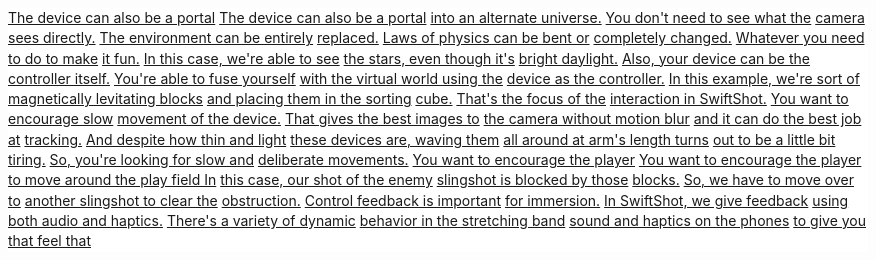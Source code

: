 [The device can also be a portal](https://developer.apple.com/videos/wwdc2018/videos/play/wwdc2018/605/?time=356) [The device can also be a portal](https://developer.apple.com/videos/wwdc2018/videos/play/wwdc2018/605/?time=356) [into an alternate universe.](https://developer.apple.com/videos/wwdc2018/videos/play/wwdc2018/605/?time=361) [You don't need to see what the](https://developer.apple.com/videos/wwdc2018/videos/play/wwdc2018/605/?time=362) [camera sees directly.](https://developer.apple.com/videos/wwdc2018/videos/play/wwdc2018/605/?time=364) [The environment can be entirely](https://developer.apple.com/videos/wwdc2018/videos/play/wwdc2018/605/?time=366) [replaced.](https://developer.apple.com/videos/wwdc2018/videos/play/wwdc2018/605/?time=367) [Laws of physics can be bent or](https://developer.apple.com/videos/wwdc2018/videos/play/wwdc2018/605/?time=368) [completely changed.](https://developer.apple.com/videos/wwdc2018/videos/play/wwdc2018/605/?time=370) [Whatever you need to do to make](https://developer.apple.com/videos/wwdc2018/videos/play/wwdc2018/605/?time=372) [it fun.](https://developer.apple.com/videos/wwdc2018/videos/play/wwdc2018/605/?time=373) [In this case, we're able to see](https://developer.apple.com/videos/wwdc2018/videos/play/wwdc2018/605/?time=374) [the stars, even though it's](https://developer.apple.com/videos/wwdc2018/videos/play/wwdc2018/605/?time=375) [bright daylight.](https://developer.apple.com/videos/wwdc2018/videos/play/wwdc2018/605/?time=376) [Also, your device can be the](https://developer.apple.com/videos/wwdc2018/videos/play/wwdc2018/605/?time=377) [controller itself.](https://developer.apple.com/videos/wwdc2018/videos/play/wwdc2018/605/?time=382) [You're able to fuse yourself](https://developer.apple.com/videos/wwdc2018/videos/play/wwdc2018/605/?time=385) [with the virtual world using the](https://developer.apple.com/videos/wwdc2018/videos/play/wwdc2018/605/?time=387) [device as the controller.](https://developer.apple.com/videos/wwdc2018/videos/play/wwdc2018/605/?time=389) [In this example, we're sort of](https://developer.apple.com/videos/wwdc2018/videos/play/wwdc2018/605/?time=390) [magnetically levitating blocks](https://developer.apple.com/videos/wwdc2018/videos/play/wwdc2018/605/?time=392) [and placing them in the sorting](https://developer.apple.com/videos/wwdc2018/videos/play/wwdc2018/605/?time=394) [cube.](https://developer.apple.com/videos/wwdc2018/videos/play/wwdc2018/605/?time=395) [That's the focus of the](https://developer.apple.com/videos/wwdc2018/videos/play/wwdc2018/605/?time=396) [interaction in SwiftShot.](https://developer.apple.com/videos/wwdc2018/videos/play/wwdc2018/605/?time=397) [You want to encourage slow](https://developer.apple.com/videos/wwdc2018/videos/play/wwdc2018/605/?time=399) [movement of the device.](https://developer.apple.com/videos/wwdc2018/videos/play/wwdc2018/605/?time=400) [That gives the best images to](https://developer.apple.com/videos/wwdc2018/videos/play/wwdc2018/605/?time=402) [the camera without motion blur](https://developer.apple.com/videos/wwdc2018/videos/play/wwdc2018/605/?time=404) [and it can do the best job at](https://developer.apple.com/videos/wwdc2018/videos/play/wwdc2018/605/?time=405) [tracking.](https://developer.apple.com/videos/wwdc2018/videos/play/wwdc2018/605/?time=406) [And despite how thin and light](https://developer.apple.com/videos/wwdc2018/videos/play/wwdc2018/605/?time=408) [these devices are, waving them](https://developer.apple.com/videos/wwdc2018/videos/play/wwdc2018/605/?time=410) [all around at arm's length turns](https://developer.apple.com/videos/wwdc2018/videos/play/wwdc2018/605/?time=412) [out to be a little bit tiring.](https://developer.apple.com/videos/wwdc2018/videos/play/wwdc2018/605/?time=413) [So, you're looking for slow and](https://developer.apple.com/videos/wwdc2018/videos/play/wwdc2018/605/?time=414) [deliberate movements.](https://developer.apple.com/videos/wwdc2018/videos/play/wwdc2018/605/?time=415) [You want to encourage the player](https://developer.apple.com/videos/wwdc2018/videos/play/wwdc2018/605/?time=417) [You want to encourage the player](https://developer.apple.com/videos/wwdc2018/videos/play/wwdc2018/605/?time=417) [to move around the play field In](https://developer.apple.com/videos/wwdc2018/videos/play/wwdc2018/605/?time=420) [this case, our shot of the enemy](https://developer.apple.com/videos/wwdc2018/videos/play/wwdc2018/605/?time=422) [slingshot is blocked by those](https://developer.apple.com/videos/wwdc2018/videos/play/wwdc2018/605/?time=425) [blocks.](https://developer.apple.com/videos/wwdc2018/videos/play/wwdc2018/605/?time=426) [So, we have to move over to](https://developer.apple.com/videos/wwdc2018/videos/play/wwdc2018/605/?time=428) [another slingshot to clear the](https://developer.apple.com/videos/wwdc2018/videos/play/wwdc2018/605/?time=429) [obstruction.](https://developer.apple.com/videos/wwdc2018/videos/play/wwdc2018/605/?time=431) [Control feedback is important](https://developer.apple.com/videos/wwdc2018/videos/play/wwdc2018/605/?time=439) [for immersion.](https://developer.apple.com/videos/wwdc2018/videos/play/wwdc2018/605/?time=440) [In SwiftShot, we give feedback](https://developer.apple.com/videos/wwdc2018/videos/play/wwdc2018/605/?time=442) [using both audio and haptics.](https://developer.apple.com/videos/wwdc2018/videos/play/wwdc2018/605/?time=444) [There's a variety of dynamic](https://developer.apple.com/videos/wwdc2018/videos/play/wwdc2018/605/?time=447) [behavior in the stretching band](https://developer.apple.com/videos/wwdc2018/videos/play/wwdc2018/605/?time=449) [sound and haptics on the phones](https://developer.apple.com/videos/wwdc2018/videos/play/wwdc2018/605/?time=451) [to give you that feel that](https://developer.apple.com/videos/wwdc2018/videos/play/wwdc2018/605/?time=455)